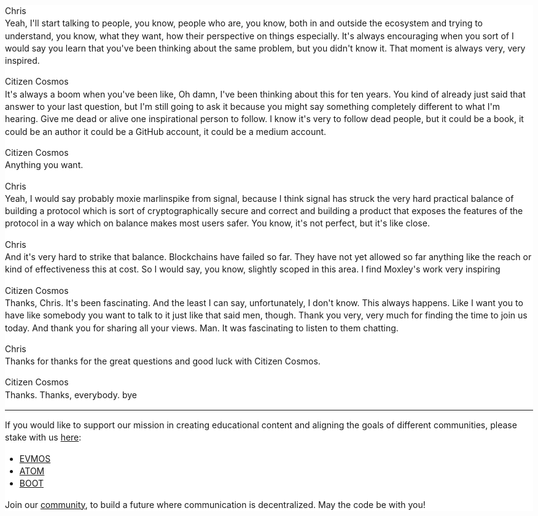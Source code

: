 
Chris  
Yeah, I'll start talking to people, you know, people who are, you know, both in and outside the ecosystem and trying to understand, you know, what they want, how their perspective on things especially. It's always encouraging when you sort of I would say you learn that you've been thinking about the same problem, but you didn't know it. That moment is always very, very inspired.


Citizen Cosmos  
It's always a boom when you've been like, Oh damn, I've been thinking about this for ten years. You kind of already just said that answer to your last question, but I'm still going to ask it because you might say something completely different to what I'm hearing. Give me dead or alive one inspirational person to follow. I know it's very to follow dead people, but it could be a book, it could be an author it could be a GitHub account, it could be a medium account.


Citizen Cosmos  
Anything you want.


Chris  
Yeah, I would say probably moxie marlinspike from signal, because I think signal has struck the very hard practical balance of building a protocol which is sort of cryptographically secure and correct and building a product that exposes the features of the protocol in a way which on balance makes most users safer. You know, it's not perfect, but it's like close.


Chris  
And it's very hard to strike that balance. Blockchains have failed so far. They have not yet allowed so far anything like the reach or kind of effectiveness this at cost. So I would say, you know, slightly scoped in this area. I find Moxley's work very inspiring


Citizen Cosmos  
Thanks, Chris. It's been fascinating. And the least I can say, unfortunately, I don't know. This always happens. Like I want you to have like somebody you want to talk to it just like that said men, though. Thank you very, very much for finding the time to join us today. And thank you for sharing all your views. Man. It was fascinating to listen to them chatting.


Chris  
Thanks for thanks for the great questions and good luck with Citizen Cosmos.


Citizen Cosmos  
Thanks. Thanks, everybody. bye

-----------------------------------------------------------------------------------------------------------------------------------------------------------

If you would like to support our mission in creating educational content and aligning the goals of different communities, please stake with us [here](https://www.citizencosmos.space/staking): 

- [EVMOS](https://wallet.keplr.app/chains/evmos?modal=validator&chain=evmos_9001-2&validator_address=evmosvaloper1mtwvpdd57gpkyejd566s24afr9zm5ryq8gwpvj) 
- [ATOM](https://wallet.keplr.app/chains/cosmos-hub?modal=validator&chain=cosmoshub-4&validator_address=cosmosvaloper1e859xaue4k2jzqw20cv6l7p3tmc378pc3k8g2u) 
- [BOOT](https://wallet.keplr.app/chains/bostrom?modal=validator&chain=bostrom&validator_address=bostromvaloper1f7nx65pmayfenpfwzwaamwas4ygmvalqj6dz5r)

Join our [community](https://discord.gg/kJaG3EucCX), to build a future where communication is decentralized. May the code be with you!


